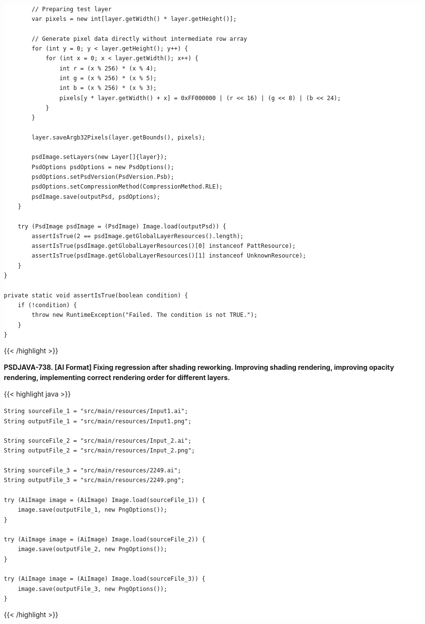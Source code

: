             // Preparing test layer
            var pixels = new int[layer.getWidth() * layer.getHeight()];

            // Generate pixel data directly without intermediate row array
            for (int y = 0; y < layer.getHeight(); y++) {
                for (int x = 0; x < layer.getWidth(); x++) {
                    int r = (x % 256) * (x % 4);
                    int g = (x % 256) * (x % 5);
                    int b = (x % 256) * (x % 3);
                    pixels[y * layer.getWidth() + x] = 0xFF000000 | (r << 16) | (g << 8) | (b << 24);
                }
            }

            layer.saveArgb32Pixels(layer.getBounds(), pixels);

            psdImage.setLayers(new Layer[]{layer});
            PsdOptions psdOptions = new PsdOptions();
            psdOptions.setPsdVersion(PsdVersion.Psb);
            psdOptions.setCompressionMethod(CompressionMethod.RLE);
            psdImage.save(outputPsd, psdOptions);
        }

        try (PsdImage psdImage = (PsdImage) Image.load(outputPsd)) {
            assertIsTrue(2 == psdImage.getGlobalLayerResources().length);
            assertIsTrue(psdImage.getGlobalLayerResources()[0] instanceof PattResource);
            assertIsTrue(psdImage.getGlobalLayerResources()[1] instanceof UnknownResource);
        }
    }

    private static void assertIsTrue(boolean condition) {
        if (!condition) {
            throw new RuntimeException("Failed. The condition is not TRUE.");
        }
    }

{{< /highlight >}}

**PSDJAVA-738. [AI Format] Fixing regression after shading reworking. Improving shading rendering, improving opacity rendering, implementing correct rendering order for different layers.**

{{< highlight java >}}

    String sourceFile_1 = "src/main/resources/Input1.ai";
    String outputFile_1 = "src/main/resources/Input1.png";

    String sourceFile_2 = "src/main/resources/Input_2.ai";
    String outputFile_2 = "src/main/resources/Input_2.png";

    String sourceFile_3 = "src/main/resources/2249.ai";
    String outputFile_3 = "src/main/resources/2249.png";

    try (AiImage image = (AiImage) Image.load(sourceFile_1)) {
        image.save(outputFile_1, new PngOptions());
    }

    try (AiImage image = (AiImage) Image.load(sourceFile_2)) {
        image.save(outputFile_2, new PngOptions());
    }

    try (AiImage image = (AiImage) Image.load(sourceFile_3)) {
        image.save(outputFile_3, new PngOptions());
    }

{{< /highlight >}}
